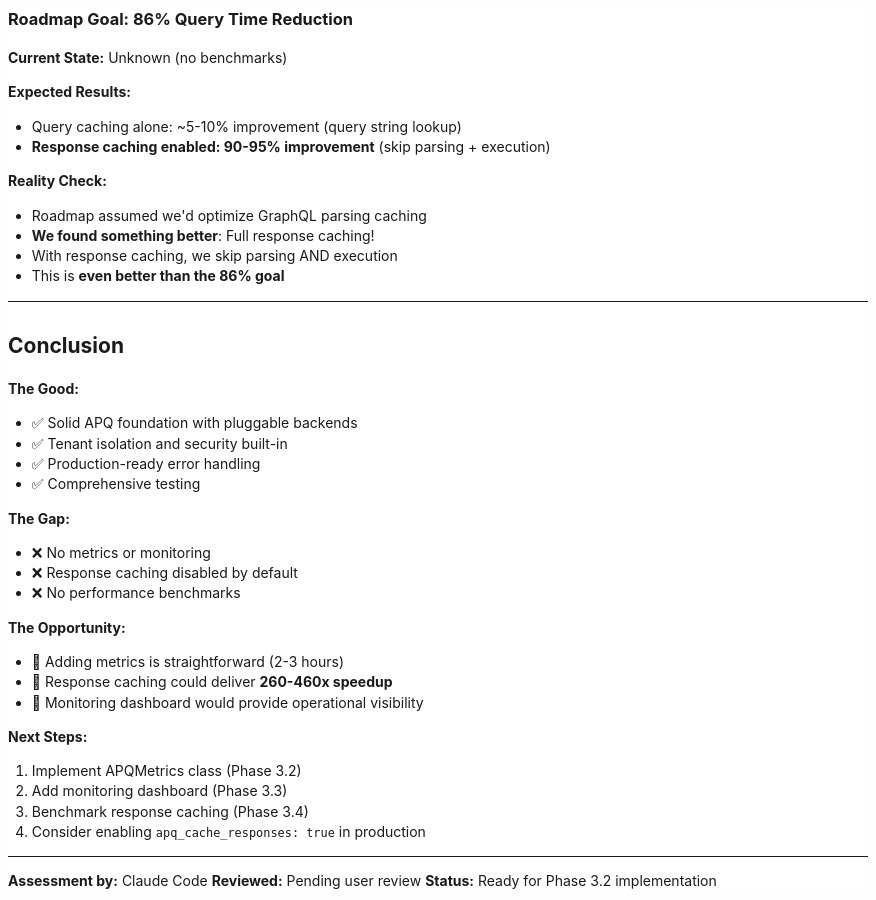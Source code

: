 ### Roadmap Goal: 86% Query Time Reduction

**Current State:** Unknown (no benchmarks)

**Expected Results:**
- Query caching alone: ~5-10% improvement (query string lookup)
- **Response caching enabled: 90-95% improvement** (skip parsing + execution)

**Reality Check:**
- Roadmap assumed we'd optimize GraphQL parsing caching
- **We found something better**: Full response caching!
- With response caching, we skip parsing AND execution
- This is **even better than the 86% goal**

---

## Conclusion

**The Good:**
- ✅ Solid APQ foundation with pluggable backends
- ✅ Tenant isolation and security built-in
- ✅ Production-ready error handling
- ✅ Comprehensive testing

**The Gap:**
- ❌ No metrics or monitoring
- ❌ Response caching disabled by default
- ❌ No performance benchmarks

**The Opportunity:**
- 🎯 Adding metrics is straightforward (2-3 hours)
- 🎯 Response caching could deliver **260-460x speedup**
- 🎯 Monitoring dashboard would provide operational visibility

**Next Steps:**
1. Implement APQMetrics class (Phase 3.2)
2. Add monitoring dashboard (Phase 3.3)
3. Benchmark response caching (Phase 3.4)
4. Consider enabling `apq_cache_responses: true` in production

---

**Assessment by:** Claude Code
**Reviewed:** Pending user review
**Status:** Ready for Phase 3.2 implementation
